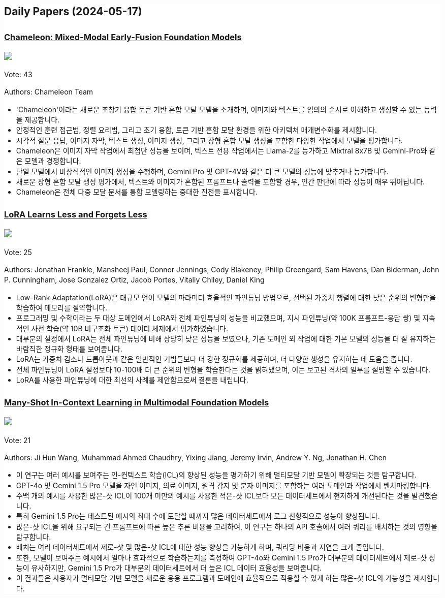 ## Daily Papers (2024-05-17)

### [Chameleon: Mixed-Modal Early-Fusion Foundation Models](https://arxiv.org/abs/2405.09818)

![](https://cdn-thumbnails.huggingface.co/social-thumbnails/papers/2405.09818.png)

Vote: 43

Authors: Chameleon Team

- 'Chameleon'이라는 새로운 초창기 융합 토큰 기반 혼합 모달 모델을 소개하며, 이미지와 텍스트를 임의의 순서로 이해하고 생성할 수 있는 능력을 제공합니다.
- 안정적인 훈련 접근법, 정렬 요리법, 그리고 초기 융합, 토큰 기반 혼합 모달 환경을 위한 아키텍처 매개변수화를 제시합니다.
- 시각적 질문 응답, 이미지 자막, 텍스트 생성, 이미지 생성, 그리고 장형 혼합 모달 생성을 포함한 다양한 작업에서 모델을 평가합니다.
- Chameleon은 이미지 자막 작업에서 최첨단 성능을 보이며, 텍스트 전용 작업에서는 Llama-2를 능가하고 Mixtral 8x7B 및 Gemini-Pro와 같은 모델과 경쟁합니다.
- 단일 모델에서 비상식적인 이미지 생성을 수행하며, Gemini Pro 및 GPT-4V와 같은 더 큰 모델의 성능에 맞추거나 능가합니다.
- 새로운 장형 혼합 모달 생성 평가에서, 텍스트와 이미지가 혼합된 프롬프트나 출력을 포함할 경우, 인간 판단에 따라 성능이 매우 뛰어납니다.
- Chameleon은 전체 다중 모달 문서를 통합 모델링하는 중대한 진전을 표시합니다.

### [LoRA Learns Less and Forgets Less](https://arxiv.org/abs/2405.09673)

![](https://cdn-thumbnails.huggingface.co/social-thumbnails/papers/2405.09673.png)

Vote: 25

Authors: Jonathan Frankle, Mansheej Paul, Connor Jennings, Cody Blakeney, Philip Greengard, Sam Havens, Dan Biderman, John P. Cunningham, Jose Gonzalez Ortiz, Jacob Portes, Vitaliy Chiley, Daniel King

- Low-Rank Adaptation(LoRA)은 대규모 언어 모델의 파라미터 효율적인 파인튜닝 방법으로, 선택된 가중치 행렬에 대한 낮은 순위의 변형만을 학습하여 메모리를 절약합니다.
- 프로그래밍 및 수학이라는 두 대상 도메인에서 LoRA와 전체 파인튜닝의 성능을 비교했으며, 지시 파인튜닝(약 100K 프롬프트-응답 쌍) 및 지속적인 사전 학습(약 10B 비구조화 토큰) 데이터 체제에서 평가하였습니다.
- 대부분의 설정에서 LoRA는 전체 파인튜닝에 비해 상당히 낮은 성능을 보였으나, 기존 도메인 외 작업에 대한 기본 모델의 성능을 더 잘 유지하는 바람직한 정규화 형태를 보여줍니다.
- LoRA는 가중치 감소나 드롭아웃과 같은 일반적인 기법들보다 더 강한 정규화를 제공하며, 더 다양한 생성을 유지하는 데 도움을 줍니다.
- 전체 파인튜닝이 LoRA 설정보다 10-100배 더 큰 순위의 변형을 학습한다는 것을 밝혀냈으며, 이는 보고된 격차의 일부를 설명할 수 있습니다.
- LoRA를 사용한 파인튜닝에 대한 최선의 사례를 제안함으로써 결론을 내립니다.

### [Many-Shot In-Context Learning in Multimodal Foundation Models](https://arxiv.org/abs/2405.09798)

![](https://cdn-thumbnails.huggingface.co/social-thumbnails/papers/2405.09798.png)

Vote: 21

Authors: Ji Hun Wang, Muhammad Ahmed Chaudhry, Yixing Jiang, Jeremy Irvin, Andrew Y. Ng, Jonathan H. Chen

- 이 연구는 여러 예시를 보여주는 인-컨텍스트 학습(ICL)의 향상된 성능을 평가하기 위해 멀티모달 기반 모델이 확장되는 것을 탐구합니다.
- GPT-4o 및 Gemini 1.5 Pro 모델을 자연 이미지, 의료 이미지, 원격 감지 및 분자 이미지를 포함하는 여러 도메인과 작업에서 벤치마킹합니다.
- 수백 개의 예시를 사용한 많은-샷 ICL이 100개 미만의 예시를 사용한 적은-샷 ICL보다 모든 데이터세트에서 현저하게 개선된다는 것을 발견했습니다.
- 특히 Gemini 1.5 Pro는 테스트된 예시의 최대 수에 도달할 때까지 많은 데이터세트에서 로그 선형적으로 성능이 향상됩니다.
- 많은-샷 ICL을 위해 요구되는 긴 프롬프트에 따른 높은 추론 비용을 고려하여, 이 연구는 하나의 API 호출에서 여러 쿼리를 배치하는 것의 영향을 탐구합니다.
- 배치는 여러 데이터세트에서 제로-샷 및 많은-샷 ICL에 대한 성능 향상을 가능하게 하며, 쿼리당 비용과 지연을 크게 줄입니다.
- 또한, 모델이 보여주는 예시에서 얼마나 효과적으로 학습하는지를 측정하여 GPT-4o와 Gemini 1.5 Pro가 대부분의 데이터세트에서 제로-샷 성능이 유사하지만, Gemini 1.5 Pro가 대부분의 데이터세트에서 더 높은 ICL 데이터 효율성을 보여줍니다.
- 이 결과들은 사용자가 멀티모달 기반 모델을 새로운 응용 프로그램과 도메인에 효율적으로 적용할 수 있게 하는 많은-샷 ICL의 가능성을 제시합니다.
